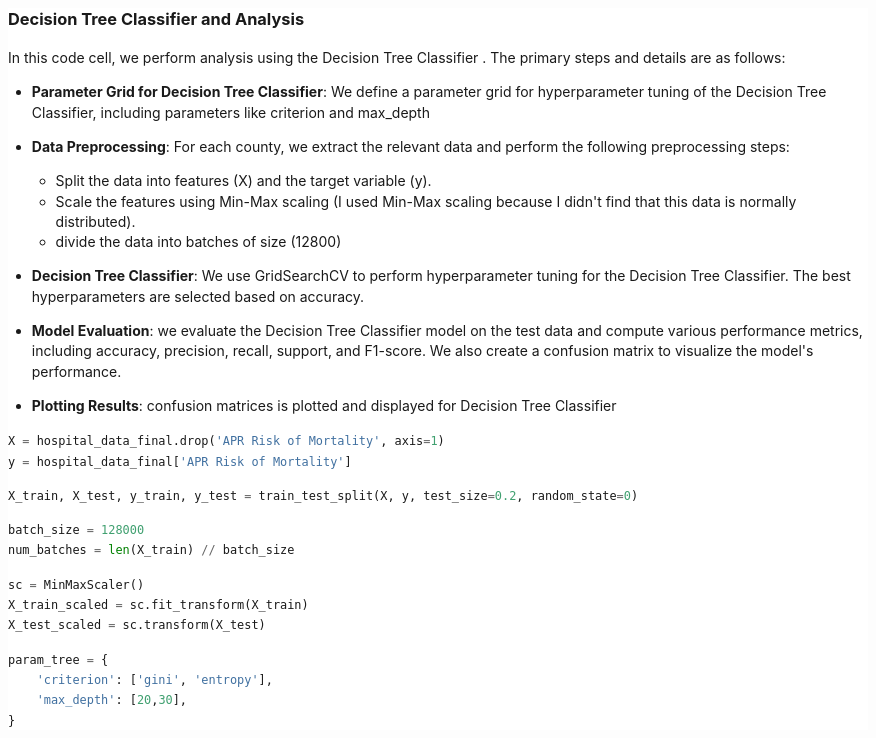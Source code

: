 

### Decision Tree Classifier and Analysis 

In this code cell, we perform analysis using the Decision Tree Classifier . The primary steps and details are as follows:

- **Parameter Grid for Decision Tree Classifier**:  We define a parameter grid for hyperparameter tuning of the Decision Tree Classifier, including parameters like criterion and max_depth


- **Data Preprocessing**: For each county, we extract the relevant data and perform the following preprocessing steps:
    - Split the data into features (X) and the target variable (y).
    - Scale the features using Min-Max scaling (I used Min-Max scaling because I didn't find that this data is normally distributed).
    - divide the data into batches of size (12800)

    
- **Decision Tree Classifier**: We use GridSearchCV to perform hyperparameter tuning for the Decision Tree Classifier. The best hyperparameters are selected based on accuracy.

- **Model Evaluation**:  we evaluate the Decision Tree Classifier model on the test data and compute various performance metrics, including accuracy, precision, recall, support, and F1-score. We also create a confusion matrix to visualize the model's performance. 


- **Plotting Results**:  confusion matrices is plotted and displayed for Decision Tree Classifier 


```python
X = hospital_data_final.drop('APR Risk of Mortality', axis=1)
y = hospital_data_final['APR Risk of Mortality']
```


```python
X_train, X_test, y_train, y_test = train_test_split(X, y, test_size=0.2, random_state=0)
```


```python
batch_size = 128000
num_batches = len(X_train) // batch_size
```





```python
sc = MinMaxScaler()
X_train_scaled = sc.fit_transform(X_train)
X_test_scaled = sc.transform(X_test)
```


```python
param_tree = {
    'criterion': ['gini', 'entropy'],
    'max_depth': [20,30],
}
```
